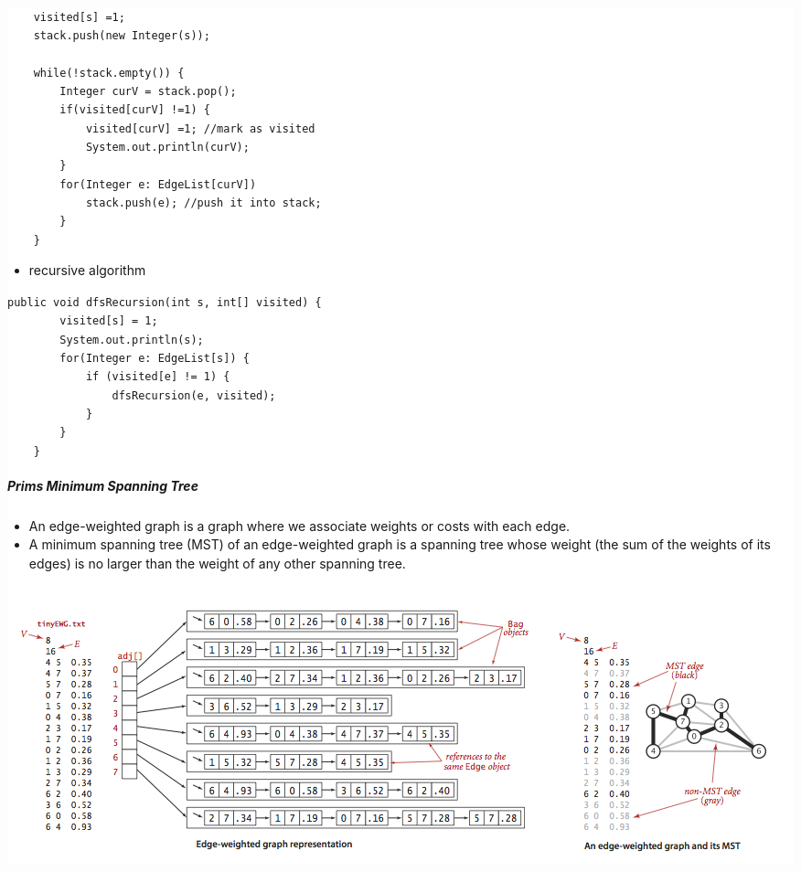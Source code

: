 ```
	visited[s] =1;
	stack.push(new Integer(s));
	
	while(!stack.empty()) {
		Integer curV = stack.pop();
		if(visited[curV] !=1) {
			visited[curV] =1; //mark as visited
			System.out.println(curV);
		}
		for(Integer e: EdgeList[curV])
			stack.push(e); //push it into stack;
		}			
	}
```
- recursive algorithm
```
public void dfsRecursion(int s, int[] visited) {
        visited[s] = 1;
		System.out.println(s);
        for(Integer e: EdgeList[s]) {
            if (visited[e] != 1) {
                dfsRecursion(e, visited);
            }
        }
    }
```    

##### Prims Minimum Spanning Tree

- An edge-weighted graph is a graph where we associate weights or costs with each edge.
- A minimum spanning tree (MST) of an edge-weighted graph is a spanning tree whose weight (the sum of the weights of its edges) is no larger than the weight of any other spanning tree.

![Image](https://github.com/avineeth/gyan/blob/master/img/edge-weighted-graph-representation.png?raw=true)
![Image](https://github.com/avineeth/gyan/blob/master/img/mst.png?raw=true)
